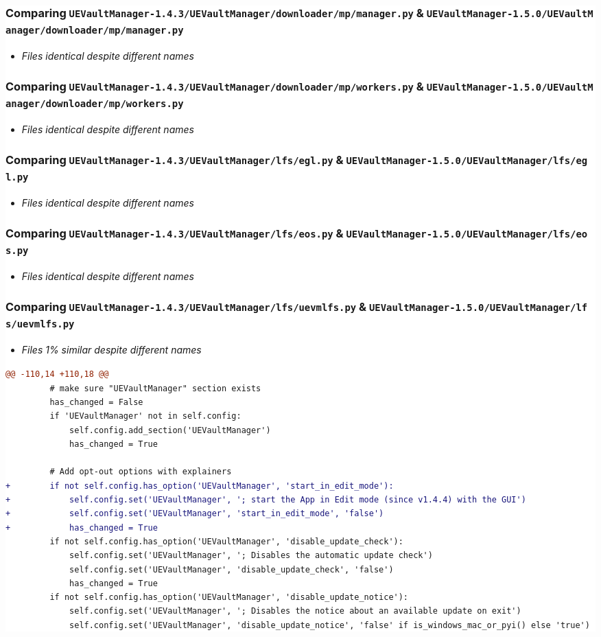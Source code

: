 ### Comparing `UEVaultManager-1.4.3/UEVaultManager/downloader/mp/manager.py` & `UEVaultManager-1.5.0/UEVaultManager/downloader/mp/manager.py`

 * *Files identical despite different names*

### Comparing `UEVaultManager-1.4.3/UEVaultManager/downloader/mp/workers.py` & `UEVaultManager-1.5.0/UEVaultManager/downloader/mp/workers.py`

 * *Files identical despite different names*

### Comparing `UEVaultManager-1.4.3/UEVaultManager/lfs/egl.py` & `UEVaultManager-1.5.0/UEVaultManager/lfs/egl.py`

 * *Files identical despite different names*

### Comparing `UEVaultManager-1.4.3/UEVaultManager/lfs/eos.py` & `UEVaultManager-1.5.0/UEVaultManager/lfs/eos.py`

 * *Files identical despite different names*

### Comparing `UEVaultManager-1.4.3/UEVaultManager/lfs/uevmlfs.py` & `UEVaultManager-1.5.0/UEVaultManager/lfs/uevmlfs.py`

 * *Files 1% similar despite different names*

```diff
@@ -110,14 +110,18 @@
         # make sure "UEVaultManager" section exists
         has_changed = False
         if 'UEVaultManager' not in self.config:
             self.config.add_section('UEVaultManager')
             has_changed = True
 
         # Add opt-out options with explainers
+        if not self.config.has_option('UEVaultManager', 'start_in_edit_mode'):
+            self.config.set('UEVaultManager', '; start the App in Edit mode (since v1.4.4) with the GUI')
+            self.config.set('UEVaultManager', 'start_in_edit_mode', 'false')
+            has_changed = True
         if not self.config.has_option('UEVaultManager', 'disable_update_check'):
             self.config.set('UEVaultManager', '; Disables the automatic update check')
             self.config.set('UEVaultManager', 'disable_update_check', 'false')
             has_changed = True
         if not self.config.has_option('UEVaultManager', 'disable_update_notice'):
             self.config.set('UEVaultManager', '; Disables the notice about an available update on exit')
             self.config.set('UEVaultManager', 'disable_update_notice', 'false' if is_windows_mac_or_pyi() else 'true')
```
